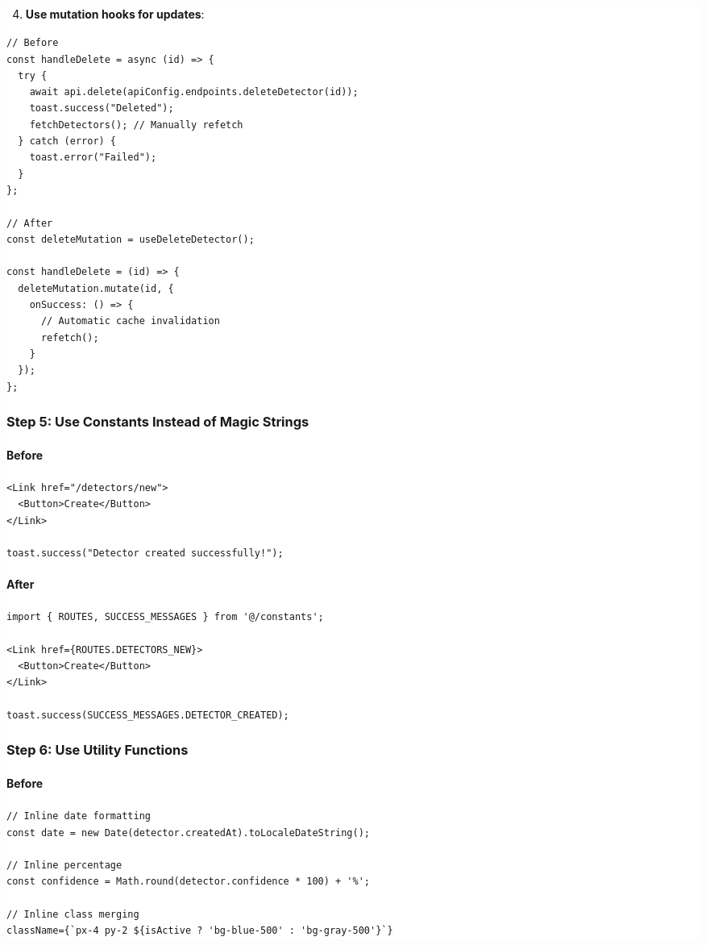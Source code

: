 4. **Use mutation hooks for updates**:
```tsx
// Before
const handleDelete = async (id) => {
  try {
    await api.delete(apiConfig.endpoints.deleteDetector(id));
    toast.success("Deleted");
    fetchDetectors(); // Manually refetch
  } catch (error) {
    toast.error("Failed");
  }
};

// After
const deleteMutation = useDeleteDetector();

const handleDelete = (id) => {
  deleteMutation.mutate(id, {
    onSuccess: () => {
      // Automatic cache invalidation
      refetch();
    }
  });
};
```

### Step 5: Use Constants Instead of Magic Strings

#### Before
```tsx
<Link href="/detectors/new">
  <Button>Create</Button>
</Link>

toast.success("Detector created successfully!");
```

#### After
```tsx
import { ROUTES, SUCCESS_MESSAGES } from '@/constants';

<Link href={ROUTES.DETECTORS_NEW}>
  <Button>Create</Button>
</Link>

toast.success(SUCCESS_MESSAGES.DETECTOR_CREATED);
```

### Step 6: Use Utility Functions

#### Before
```tsx
// Inline date formatting
const date = new Date(detector.createdAt).toLocaleDateString();

// Inline percentage
const confidence = Math.round(detector.confidence * 100) + '%';

// Inline class merging
className={`px-4 py-2 ${isActive ? 'bg-blue-500' : 'bg-gray-500'}`}
```
